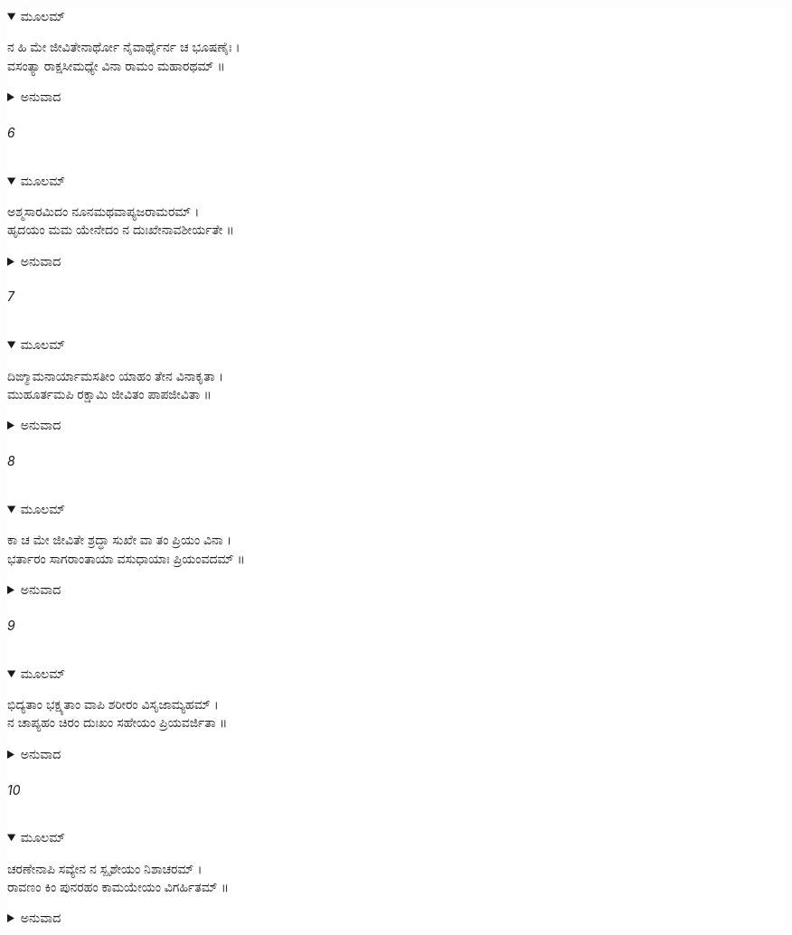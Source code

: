 
<details open><summary>ಮೂಲಮ್</summary>

ನ ಹಿ ಮೇ ಜೀವಿತೇನಾರ್ಥೋ ನೈವಾರ್ಥೈರ್ನ ಚ ಭೂಷಣೈಃ ।  
ವಸಂತ್ಯಾ ರಾಕ್ಷಸೀಮಧ್ಯೇ ವಿನಾ ರಾಮಂ ಮಹಾರಥಮ್ ॥
</details>

<details><summary>ಅನುವಾದ</summary></details>

###### 6


<details open><summary>ಮೂಲಮ್</summary>

ಅಶ್ಮಸಾರಮಿದಂ ನೂನಮಥವಾಪ್ಯಜರಾಮರಮ್ ।  
ಹೃದಯಂ ಮಮ ಯೇನೇದಂ ನ ದುಃಖೇನಾವಶೀರ್ಯತೇ ॥
</details>

<details><summary>ಅನುವಾದ</summary></details>

###### 7


<details open><summary>ಮೂಲಮ್</summary>

ದಿಙ್ಮಾಮನಾರ್ಯಾಮಸತೀಂ ಯಾಹಂ ತೇನ ವಿನಾಕೃತಾ ।  
ಮುಹೂರ್ತಮಪಿ ರಕ್ಷಾಮಿ ಜೀವಿತಂ ಪಾಪಜೀವಿತಾ ॥
</details>

<details><summary>ಅನುವಾದ</summary></details>

###### 8


<details open><summary>ಮೂಲಮ್</summary>

ಕಾ ಚ ಮೇ ಜೀವಿತೇ ಶ್ರದ್ಧಾ ಸುಖೇ ವಾ ತಂ ಪ್ರಿಯಂ ವಿನಾ ।  
ಭರ್ತಾರಂ ಸಾಗರಾಂತಾಯಾ ವಸುಧಾಯಾಃ ಪ್ರಿಯಂವದಮ್ ॥
</details>

<details><summary>ಅನುವಾದ</summary></details>

###### 9


<details open><summary>ಮೂಲಮ್</summary>

ಭಿದ್ಯತಾಂ ಭಕ್ಷ್ಯತಾಂ ವಾಪಿ ಶರೀರಂ ವಿಸೃಜಾಮ್ಯಹಮ್ ।  
ನ ಚಾಪ್ಯಹಂ ಚಿರಂ ದುಃಖಂ ಸಹೇಯಂ ಪ್ರಿಯವರ್ಜಿತಾ ॥
</details>

<details><summary>ಅನುವಾದ</summary></details>

###### 10


<details open><summary>ಮೂಲಮ್</summary>

ಚರಣೇನಾಪಿ ಸವ್ಯೇನ ನ ಸ್ಪೃಶೇಯಂ ನಿಶಾಚರಮ್ ।  
ರಾವಣಂ ಕಿಂ ಪುನರಹಂ ಕಾಮಯೇಯಂ ವಿಗರ್ಹಿತಮ್ ॥
</details>

<details><summary>ಅನುವಾದ</summary></details>
